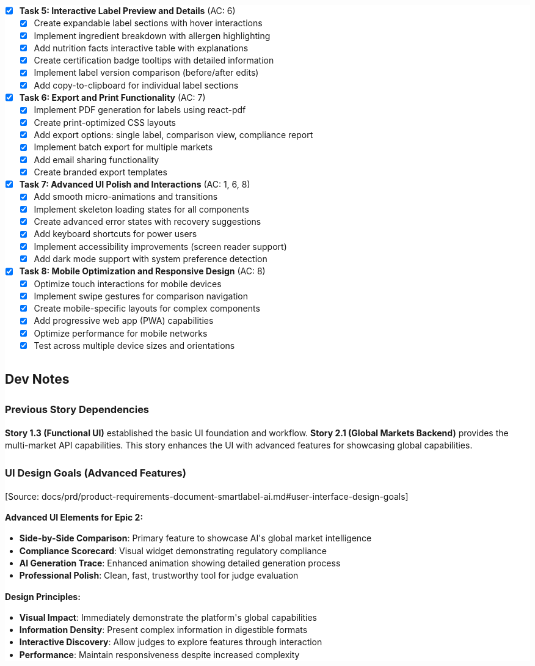 - [x] **Task 5: Interactive Label Preview and Details** (AC: 6)
  - [x] Create expandable label sections with hover interactions
  - [x] Implement ingredient breakdown with allergen highlighting
  - [x] Add nutrition facts interactive table with explanations
  - [x] Create certification badge tooltips with detailed information
  - [x] Implement label version comparison (before/after edits)
  - [x] Add copy-to-clipboard for individual label sections

- [x] **Task 6: Export and Print Functionality** (AC: 7)
  - [x] Implement PDF generation for labels using react-pdf
  - [x] Create print-optimized CSS layouts
  - [x] Add export options: single label, comparison view, compliance report
  - [x] Implement batch export for multiple markets
  - [x] Add email sharing functionality
  - [x] Create branded export templates

- [x] **Task 7: Advanced UI Polish and Interactions** (AC: 1, 6, 8)
  - [x] Add smooth micro-animations and transitions
  - [x] Implement skeleton loading states for all components
  - [x] Create advanced error states with recovery suggestions
  - [x] Add keyboard shortcuts for power users
  - [x] Implement accessibility improvements (screen reader support)
  - [x] Add dark mode support with system preference detection

- [x] **Task 8: Mobile Optimization and Responsive Design** (AC: 8)
  - [x] Optimize touch interactions for mobile devices
  - [x] Implement swipe gestures for comparison navigation
  - [x] Create mobile-specific layouts for complex components
  - [x] Add progressive web app (PWA) capabilities
  - [x] Optimize performance for mobile networks
  - [x] Test across multiple device sizes and orientations

## Dev Notes

### Previous Story Dependencies
**Story 1.3 (Functional UI)** established the basic UI foundation and workflow.
**Story 2.1 (Global Markets Backend)** provides the multi-market API capabilities.
This story enhances the UI with advanced features for showcasing global capabilities.

### UI Design Goals (Advanced Features)
[Source: docs/prd/product-requirements-document-smartlabel-ai.md#user-interface-design-goals]

**Advanced UI Elements for Epic 2:**
- **Side-by-Side Comparison**: Primary feature to showcase AI's global market intelligence
- **Compliance Scorecard**: Visual widget demonstrating regulatory compliance
- **AI Generation Trace**: Enhanced animation showing detailed generation process
- **Professional Polish**: Clean, fast, trustworthy tool for judge evaluation

**Design Principles:**
- **Visual Impact**: Immediately demonstrate the platform's global capabilities
- **Information Density**: Present complex information in digestible formats
- **Interactive Discovery**: Allow judges to explore features through interaction
- **Performance**: Maintain responsiveness despite increased complexity
